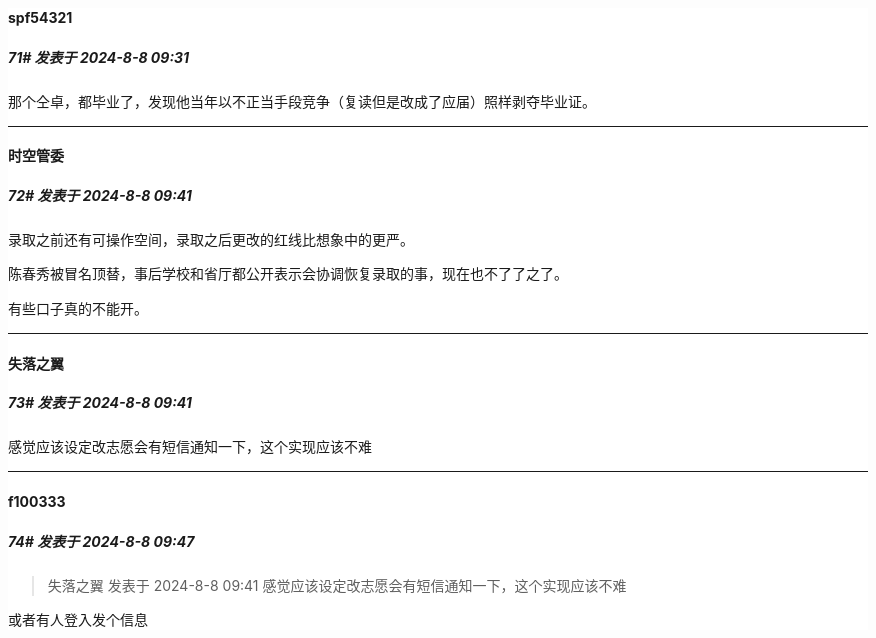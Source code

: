 ####  spf54321  
##### 71#       发表于 2024-8-8 09:31

那个仝卓，都毕业了，发现他当年以不正当手段竞争（复读但是改成了应届）照样剥夺毕业证。


*****

####  时空管委  
##### 72#       发表于 2024-8-8 09:41

录取之前还有可操作空间，录取之后更改的红线比想象中的更严。

陈春秀被冒名顶替，事后学校和省厅都公开表示会协调恢复录取的事，现在也不了了之了。

有些口子真的不能开。

*****

####  失落之翼  
##### 73#       发表于 2024-8-8 09:41

感觉应该设定改志愿会有短信通知一下，这个实现应该不难


*****

####  f100333  
##### 74#       发表于 2024-8-8 09:47

<blockquote>失落之翼 发表于 2024-8-8 09:41
感觉应该设定改志愿会有短信通知一下，这个实现应该不难</blockquote>
或者有人登入发个信息

